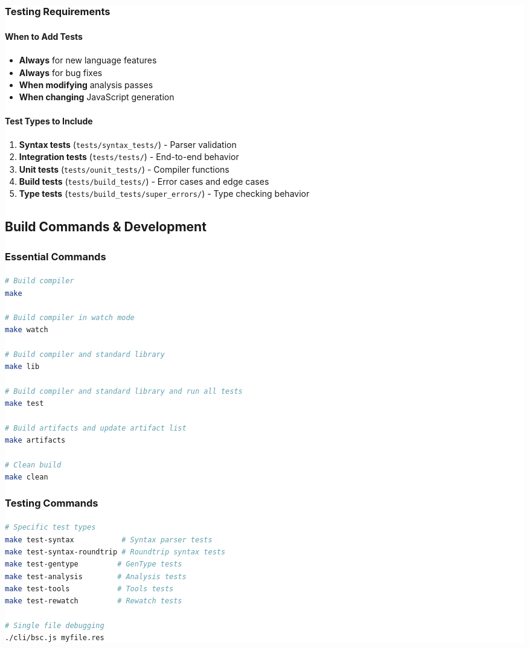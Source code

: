 ### Testing Requirements

#### When to Add Tests
- **Always** for new language features
- **Always** for bug fixes
- **When modifying** analysis passes
- **When changing** JavaScript generation

#### Test Types to Include
1. **Syntax tests** (`tests/syntax_tests/`) - Parser validation
2. **Integration tests** (`tests/tests/`) - End-to-end behavior
3. **Unit tests** (`tests/ounit_tests/`) - Compiler functions
4. **Build tests** (`tests/build_tests/`) - Error cases and edge cases
5. **Type tests** (`tests/build_tests/super_errors/`) - Type checking behavior

## Build Commands & Development

### Essential Commands
```bash
# Build compiler
make

# Build compiler in watch mode
make watch

# Build compiler and standard library
make lib

# Build compiler and standard library and run all tests
make test

# Build artifacts and update artifact list
make artifacts

# Clean build
make clean
```

### Testing Commands
```bash
# Specific test types
make test-syntax           # Syntax parser tests
make test-syntax-roundtrip # Roundtrip syntax tests
make test-gentype         # GenType tests
make test-analysis        # Analysis tests
make test-tools           # Tools tests
make test-rewatch         # Rewatch tests

# Single file debugging
./cli/bsc.js myfile.res
```
